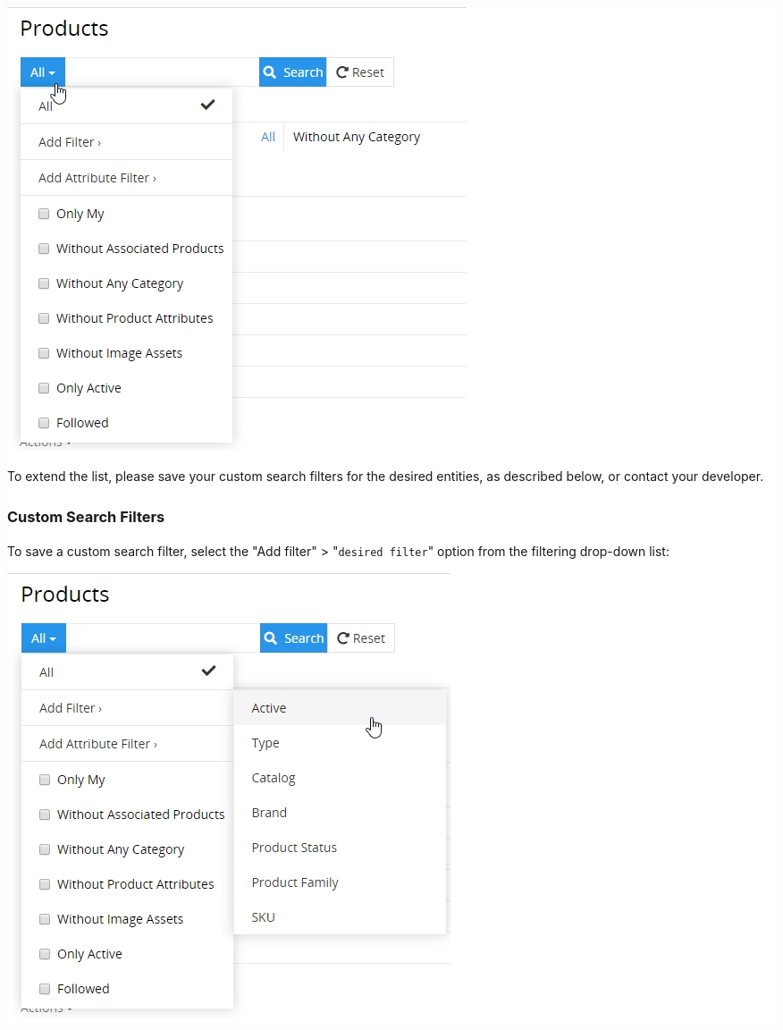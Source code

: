 ![Search filters list](../../_assets/user-interface/search-filters-list.jpg)

To extend the list, please save your custom search filters for the desired entities, as described below, or contact your developer.

### Custom Search Filters

To save a custom search filter, select the "Add filter" > "`desired filter`" option from the filtering drop-down list:

![Filters list](../../_assets/user-interface/filter-list.jpg) 
